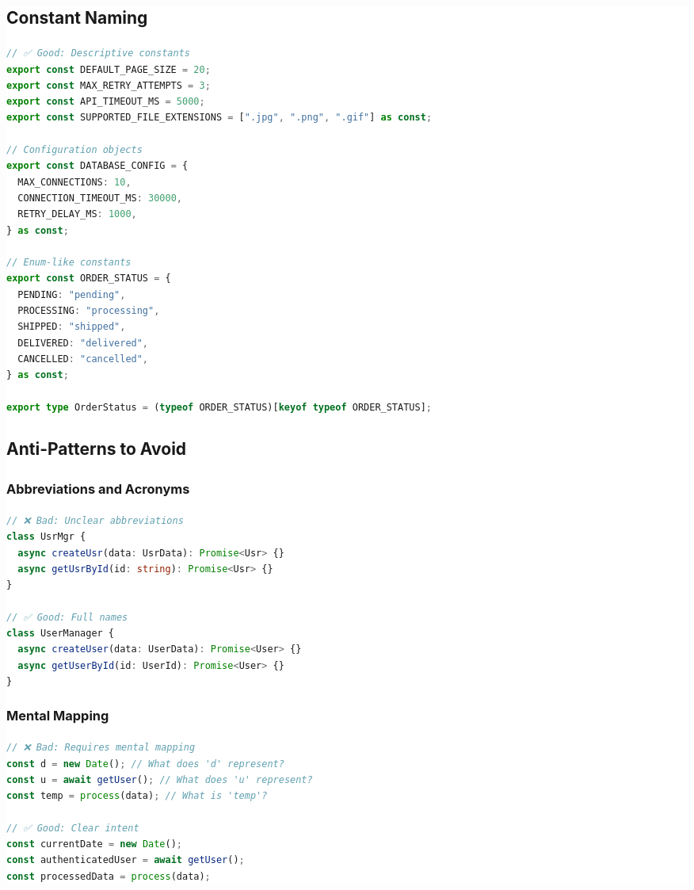 ## Constant Naming

```typescript
// ✅ Good: Descriptive constants
export const DEFAULT_PAGE_SIZE = 20;
export const MAX_RETRY_ATTEMPTS = 3;
export const API_TIMEOUT_MS = 5000;
export const SUPPORTED_FILE_EXTENSIONS = [".jpg", ".png", ".gif"] as const;

// Configuration objects
export const DATABASE_CONFIG = {
  MAX_CONNECTIONS: 10,
  CONNECTION_TIMEOUT_MS: 30000,
  RETRY_DELAY_MS: 1000,
} as const;

// Enum-like constants
export const ORDER_STATUS = {
  PENDING: "pending",
  PROCESSING: "processing",
  SHIPPED: "shipped",
  DELIVERED: "delivered",
  CANCELLED: "cancelled",
} as const;

export type OrderStatus = (typeof ORDER_STATUS)[keyof typeof ORDER_STATUS];
```

## Anti-Patterns to Avoid

### Abbreviations and Acronyms

```typescript
// ❌ Bad: Unclear abbreviations
class UsrMgr {
  async createUsr(data: UsrData): Promise<Usr> {}
  async getUsrById(id: string): Promise<Usr> {}
}

// ✅ Good: Full names
class UserManager {
  async createUser(data: UserData): Promise<User> {}
  async getUserById(id: UserId): Promise<User> {}
}
```

### Mental Mapping

```typescript
// ❌ Bad: Requires mental mapping
const d = new Date(); // What does 'd' represent?
const u = await getUser(); // What does 'u' represent?
const temp = process(data); // What is 'temp'?

// ✅ Good: Clear intent
const currentDate = new Date();
const authenticatedUser = await getUser();
const processedData = process(data);
```
